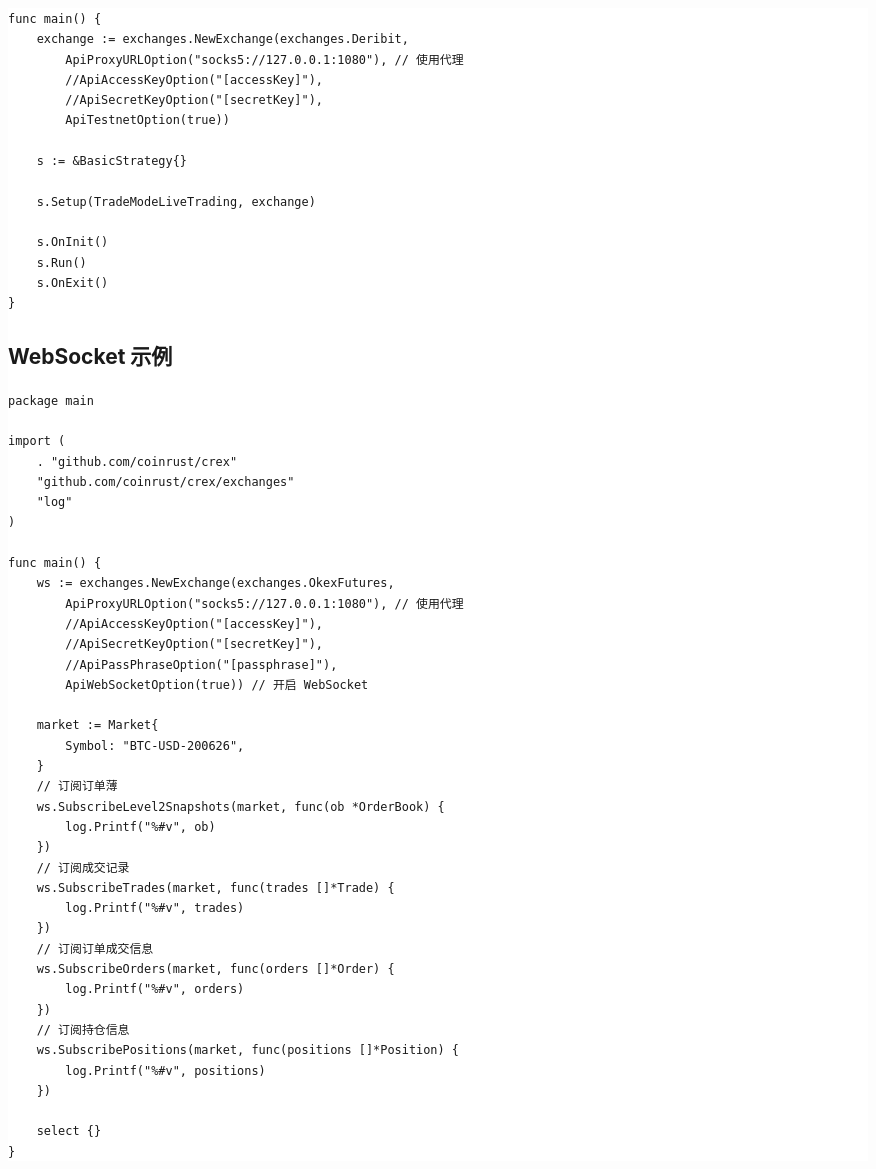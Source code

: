 ```golang
func main() {
	exchange := exchanges.NewExchange(exchanges.Deribit,
		ApiProxyURLOption("socks5://127.0.0.1:1080"), // 使用代理
		//ApiAccessKeyOption("[accessKey]"),
		//ApiSecretKeyOption("[secretKey]"),
		ApiTestnetOption(true))

	s := &BasicStrategy{}

	s.Setup(TradeModeLiveTrading, exchange)

	s.OnInit()
	s.Run()
	s.OnExit()
}
```

## WebSocket 示例
```golang
package main

import (
	. "github.com/coinrust/crex"
	"github.com/coinrust/crex/exchanges"
	"log"
)

func main() {
	ws := exchanges.NewExchange(exchanges.OkexFutures,
		ApiProxyURLOption("socks5://127.0.0.1:1080"), // 使用代理
		//ApiAccessKeyOption("[accessKey]"),
		//ApiSecretKeyOption("[secretKey]"),
		//ApiPassPhraseOption("[passphrase]"),
		ApiWebSocketOption(true)) // 开启 WebSocket

	market := Market{
		Symbol: "BTC-USD-200626",
	}
	// 订阅订单薄
	ws.SubscribeLevel2Snapshots(market, func(ob *OrderBook) {
		log.Printf("%#v", ob)
	})
	// 订阅成交记录
	ws.SubscribeTrades(market, func(trades []*Trade) {
		log.Printf("%#v", trades)
	})
	// 订阅订单成交信息
	ws.SubscribeOrders(market, func(orders []*Order) {
		log.Printf("%#v", orders)
	})
	// 订阅持仓信息
	ws.SubscribePositions(market, func(positions []*Position) {
		log.Printf("%#v", positions)
	})

	select {}
}
```
